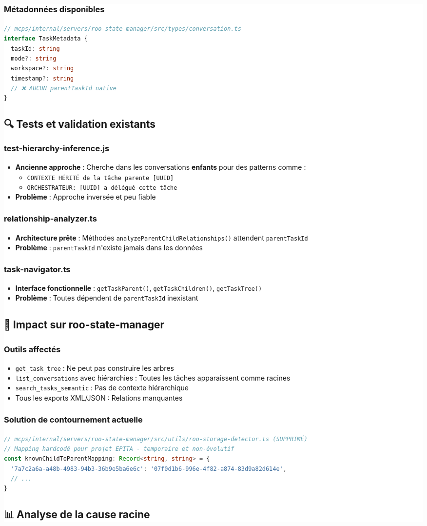 ### Métadonnées disponibles
```typescript
// mcps/internal/servers/roo-state-manager/src/types/conversation.ts
interface TaskMetadata {
  taskId: string
  mode?: string
  workspace?: string
  timestamp?: string
  // ❌ AUCUN parentTaskId native
}
```

## 🔍 Tests et validation existants

### test-hierarchy-inference.js
- **Ancienne approche** : Cherche dans les conversations **enfants** pour des patterns comme :
  - `CONTEXTE HÉRITÉ de la tâche parente [UUID]`
  - `ORCHESTRATEUR: [UUID] a délégué cette tâche`
- **Problème** : Approche inversée et peu fiable

### relationship-analyzer.ts  
- **Architecture prête** : Méthodes `analyzeParentChildRelationships()` attendent `parentTaskId`
- **Problème** : `parentTaskId` n'existe jamais dans les données

### task-navigator.ts
- **Interface fonctionnelle** : `getTaskParent()`, `getTaskChildren()`, `getTaskTree()`
- **Problème** : Toutes dépendent de `parentTaskId` inexistant

## 🚨 Impact sur roo-state-manager

### Outils affectés
- `get_task_tree` : Ne peut pas construire les arbres
- `list_conversations` avec hiérarchies : Toutes les tâches apparaissent comme racines
- `search_tasks_semantic` : Pas de contexte hiérarchique  
- Tous les exports XML/JSON : Relations manquantes

### Solution de contournement actuelle
```typescript
// mcps/internal/servers/roo-state-manager/src/utils/roo-storage-detector.ts (SUPPRIMÉ)
// Mapping hardcodé pour projet EPITA - temporaire et non-évolutif
const knownChildToParentMapping: Record<string, string> = {
  '7a7c2a6a-a48b-4983-94b3-36b9e5ba6e6c': '07f0d1b6-996e-4f82-a874-83d9a82d614e',
  // ...
}
```

## 📊 Analyse de la cause racine
